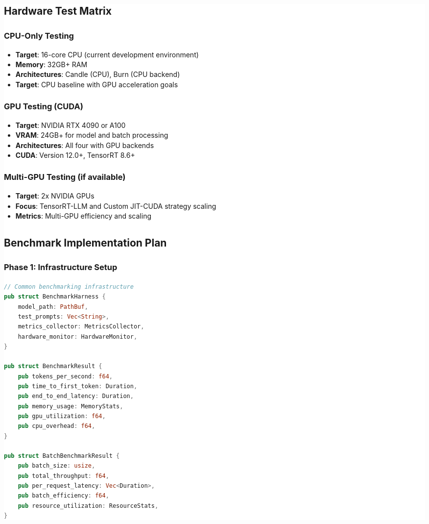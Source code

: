 ## Hardware Test Matrix

### CPU-Only Testing
- **Target**: 16-core CPU (current development environment)
- **Memory**: 32GB+ RAM
- **Architectures**: Candle (CPU), Burn (CPU backend)
- **Target**: CPU baseline with GPU acceleration goals

### GPU Testing (CUDA)
- **Target**: NVIDIA RTX 4090 or A100
- **VRAM**: 24GB+ for model and batch processing
- **Architectures**: All four with GPU backends
- **CUDA**: Version 12.0+, TensorRT 8.6+

### Multi-GPU Testing (if available)
- **Target**: 2x NVIDIA GPUs
- **Focus**: TensorRT-LLM and Custom JIT-CUDA strategy scaling
- **Metrics**: Multi-GPU efficiency and scaling

## Benchmark Implementation Plan

### Phase 1: Infrastructure Setup
```rust
// Common benchmarking infrastructure
pub struct BenchmarkHarness {
    model_path: PathBuf,
    test_prompts: Vec<String>,
    metrics_collector: MetricsCollector,
    hardware_monitor: HardwareMonitor,
}

pub struct BenchmarkResult {
    pub tokens_per_second: f64,
    pub time_to_first_token: Duration,
    pub end_to_end_latency: Duration,
    pub memory_usage: MemoryStats,
    pub gpu_utilization: f64,
    pub cpu_overhead: f64,
}

pub struct BatchBenchmarkResult {
    pub batch_size: usize,
    pub total_throughput: f64,
    pub per_request_latency: Vec<Duration>,
    pub batch_efficiency: f64,
    pub resource_utilization: ResourceStats,
}
```
